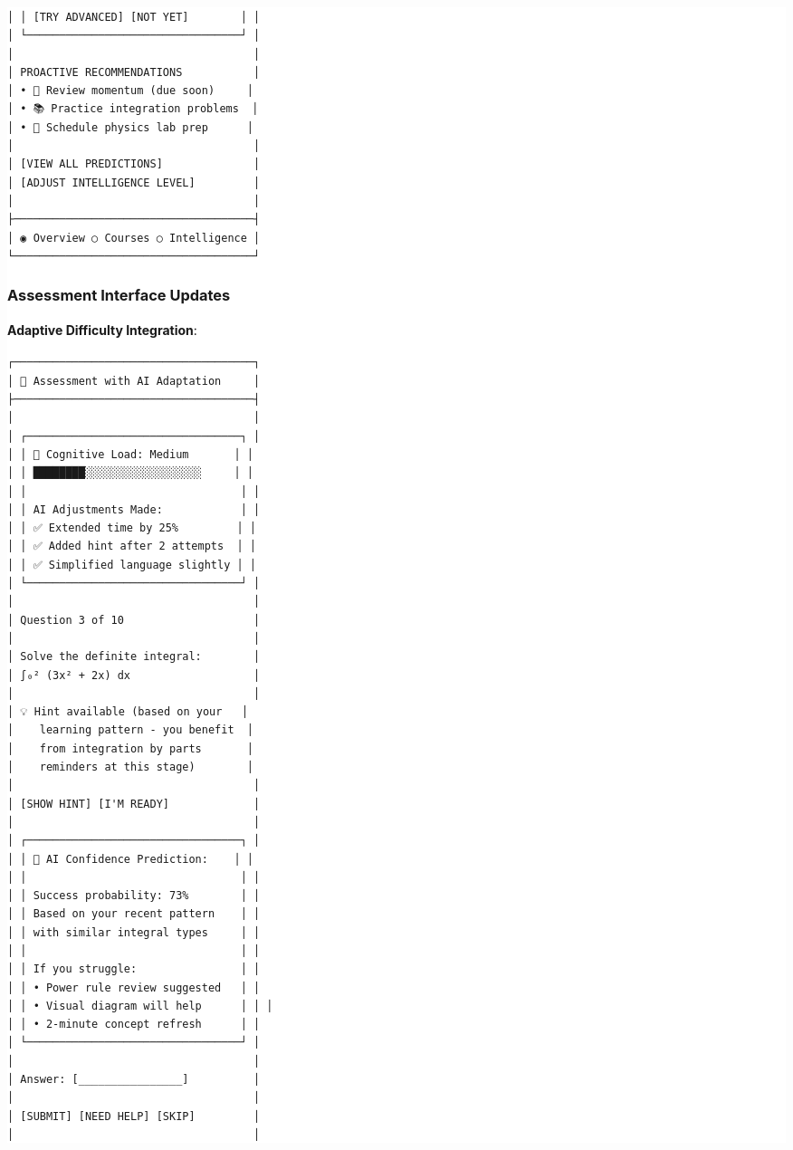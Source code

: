 ```
│ │ [TRY ADVANCED] [NOT YET]        │ │
│ └─────────────────────────────────┘ │
│                                     │
│ PROACTIVE RECOMMENDATIONS           │
│ • 🔄 Review momentum (due soon)     │
│ • 📚 Practice integration problems  │
│ • 🎯 Schedule physics lab prep      │
│                                     │
│ [VIEW ALL PREDICTIONS]              │
│ [ADJUST INTELLIGENCE LEVEL]         │
│                                     │
├─────────────────────────────────────┤
│ ◉ Overview ○ Courses ○ Intelligence │
└─────────────────────────────────────┘
```

### Assessment Interface Updates

**Adaptive Difficulty Integration**:

```
┌─────────────────────────────────────┐
│ 📝 Assessment with AI Adaptation     │
├─────────────────────────────────────┤
│                                     │
│ ┌─────────────────────────────────┐ │
│ │ 🧠 Cognitive Load: Medium       │ │
│ │ ████████░░░░░░░░░░░░░░░░░░     │ │
│ │                                 │ │
│ │ AI Adjustments Made:            │ │
│ │ ✅ Extended time by 25%         │ │
│ │ ✅ Added hint after 2 attempts  │ │
│ │ ✅ Simplified language slightly │ │
│ └─────────────────────────────────┘ │
│                                     │
│ Question 3 of 10                    │
│                                     │
│ Solve the definite integral:        │
│ ∫₀² (3x² + 2x) dx                   │
│                                     │
│ 💡 Hint available (based on your   │
│    learning pattern - you benefit  │
│    from integration by parts       │
│    reminders at this stage)        │
│                                     │
│ [SHOW HINT] [I'M READY]             │
│                                     │
│ ┌─────────────────────────────────┐ │
│ │ 🔮 AI Confidence Prediction:    │ │
│ │                                 │ │
│ │ Success probability: 73%        │ │
│ │ Based on your recent pattern    │ │
│ │ with similar integral types     │ │
│ │                                 │ │
│ │ If you struggle:                │ │
│ │ • Power rule review suggested   │ │
│ │ • Visual diagram will help      │ │ │
│ │ • 2-minute concept refresh      │ │
│ └─────────────────────────────────┘ │
│                                     │
│ Answer: [________________]          │
│                                     │
│ [SUBMIT] [NEED HELP] [SKIP]         │
│                                     │
```